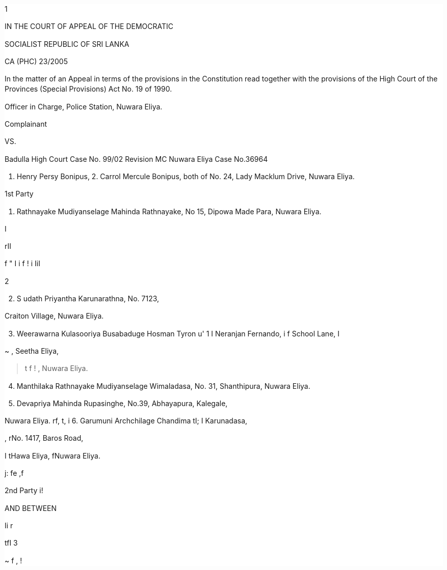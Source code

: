 1

IN THE COURT OF APPEAL OF THE DEMOCRATIC

SOCIALIST REPUBLIC OF SRI LANKA

CA (PHC) 23/2005

In the matter of an Appeal in terms of the provisions in the Constitution read together with the provisions of the High Court of the Provinces (Special Provisions) Act No. 19 of 1990.

Officer in Charge, Police Station, Nuwara Eliya.

Complainant

VS.

Badulla High Court Case No. 99/02 Revision MC Nuwara Eliya Case No.36964

1. Henry Persy Bonipus, 2. Carrol Mercule Bonipus, both of No. 24, Lady Macklum Drive, Nuwara Eliya.

1st Party

1. Rathnayake Mudiyanselage Mahinda Rathnayake, No 15, Dipowa Made Para, Nuwara Eliya.

I

rII

f " I i f ! i IiI

2

2. S udath Priyantha Karunarathna, No. 7123,

Craiton Village, Nuwara Eliya.

3. Weerawarna Kulasooriya Busabaduge Hosman Tyron u' 1 I Neranjan Fernando, i f School Lane, I

~ , Seetha Eliya,

>t f ! , Nuwara Eliya.

4. Manthilaka Rathnayake Mudiyanselage Wimaladasa, No. 31, Shanthipura, Nuwara Eliya.

5. Devapriya Mahinda Rupasinghe, No.39, Abhayapura, Kalegale,

Nuwara Eliya. rf, t, i 6. Garumuni Archchilage Chandima tI; I Karunadasa,

, rNo. 1417, Baros Road,

I tHawa Eliya, fNuwara Eliya.

j: fe ,f

2nd Party i!

AND BETWEEN

Ii r

tfI 3

~ f , !
